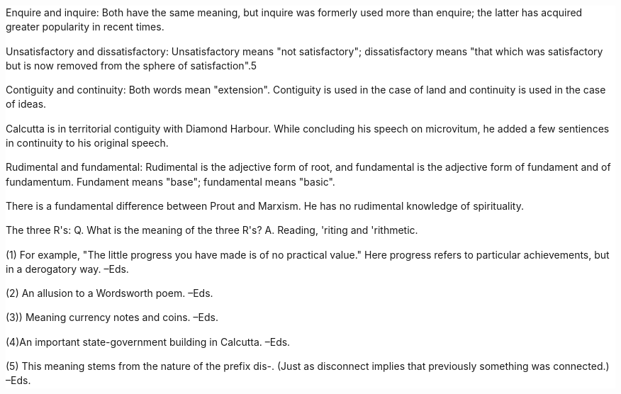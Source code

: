 Enquire and inquire: Both have the same meaning, but inquire was formerly used more than enquire; the latter has acquired greater popularity in recent times.

Unsatisfactory and dissatisfactory: Unsatisfactory means "not satisfactory"; dissatisfactory means "that which was satisfactory but is now removed from the sphere of satisfaction".5

Contiguity and continuity: Both words mean "extension". Contiguity is used in the case of land and continuity is used in the case of ideas.

Calcutta is in territorial contiguity with Diamond Harbour. 
While concluding his speech on microvitum, he added a few sentiences in continuity to his original speech.

Rudimental and fundamental: Rudimental is the adjective form of root, and fundamental is the adjective form of fundament and of fundamentum. Fundament means "base"; fundamental means "basic".

There is a fundamental difference between Prout and Marxism. 
He has no rudimental knowledge of spirituality.

The three R's: 
Q. What is the meaning of the three R's? 
A. Reading, 'riting and 'rithmetic.

(1) For example, "The little progress you have made is of no practical value." Here progress refers to particular achievements, but in a derogatory way. –Eds.

(2) An allusion to a Wordsworth poem. –Eds.

(3)) Meaning currency notes and coins. –Eds.

(4)An important state-government building in Calcutta. –Eds.

(5) This meaning stems from the nature of the prefix dis-. (Just as disconnect implies that previously something was connected.) –Eds.
